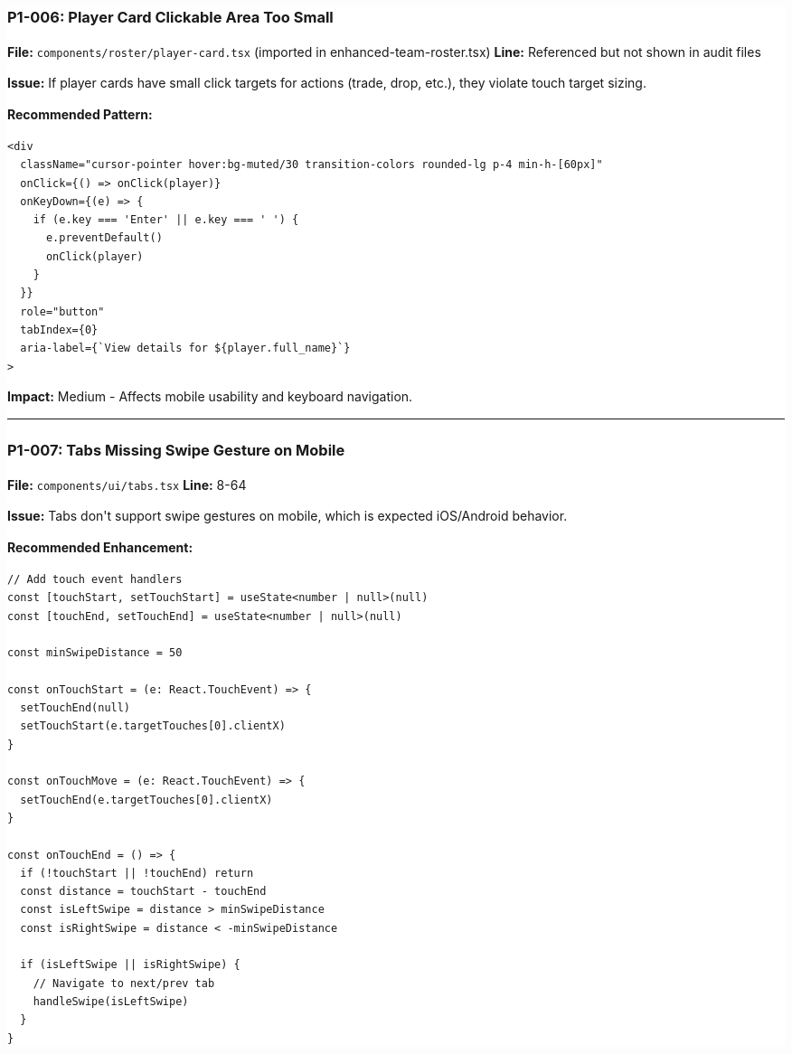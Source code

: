 
### P1-006: Player Card Clickable Area Too Small
**File:** `components/roster/player-card.tsx` (imported in enhanced-team-roster.tsx)
**Line:** Referenced but not shown in audit files

**Issue:**
If player cards have small click targets for actions (trade, drop, etc.), they violate touch target sizing.

**Recommended Pattern:**
```tsx
<div
  className="cursor-pointer hover:bg-muted/30 transition-colors rounded-lg p-4 min-h-[60px]"
  onClick={() => onClick(player)}
  onKeyDown={(e) => {
    if (e.key === 'Enter' || e.key === ' ') {
      e.preventDefault()
      onClick(player)
    }
  }}
  role="button"
  tabIndex={0}
  aria-label={`View details for ${player.full_name}`}
>
```

**Impact:** Medium - Affects mobile usability and keyboard navigation.

---

### P1-007: Tabs Missing Swipe Gesture on Mobile
**File:** `components/ui/tabs.tsx`
**Line:** 8-64

**Issue:**
Tabs don't support swipe gestures on mobile, which is expected iOS/Android behavior.

**Recommended Enhancement:**
```tsx
// Add touch event handlers
const [touchStart, setTouchStart] = useState<number | null>(null)
const [touchEnd, setTouchEnd] = useState<number | null>(null)

const minSwipeDistance = 50

const onTouchStart = (e: React.TouchEvent) => {
  setTouchEnd(null)
  setTouchStart(e.targetTouches[0].clientX)
}

const onTouchMove = (e: React.TouchEvent) => {
  setTouchEnd(e.targetTouches[0].clientX)
}

const onTouchEnd = () => {
  if (!touchStart || !touchEnd) return
  const distance = touchStart - touchEnd
  const isLeftSwipe = distance > minSwipeDistance
  const isRightSwipe = distance < -minSwipeDistance

  if (isLeftSwipe || isRightSwipe) {
    // Navigate to next/prev tab
    handleSwipe(isLeftSwipe)
  }
}
```
